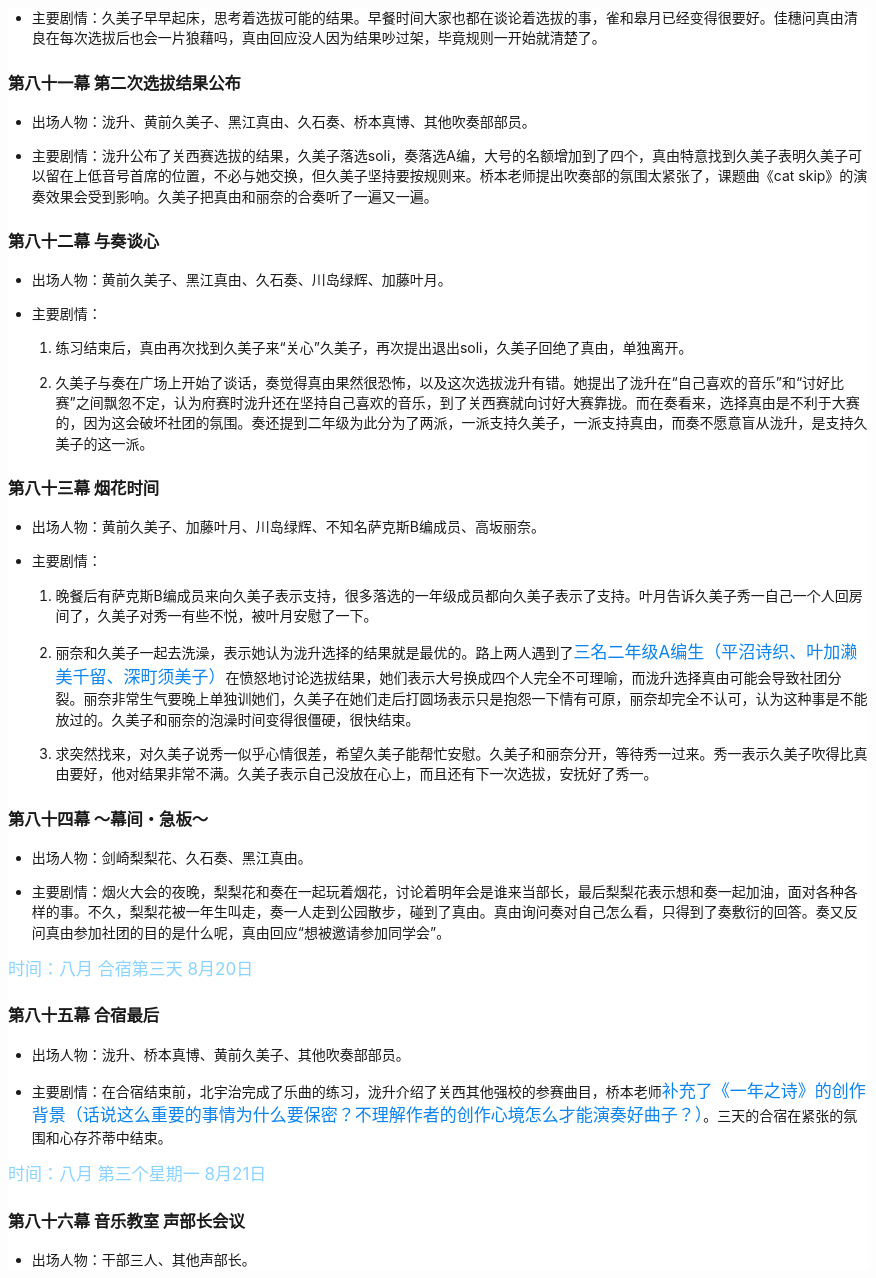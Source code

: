 * 主要剧情：久美子早早起床，思考着选拔可能的结果。早餐时间大家也都在谈论着选拔的事，雀和皋月已经变得很要好。佳穗问真由清良在每次选拔后也会一片狼藉吗，真由回应没人因为结果吵过架，毕竟规则一开始就清楚了。

### 第八十一幕 第二次选拔结果公布

* 出场人物：泷升、黄前久美子、黑江真由、久石奏、桥本真博、其他吹奏部部员。

* 主要剧情：泷升公布了关西赛选拔的结果，久美子落选soli，奏落选A编，大号的名额增加到了四个，真由特意找到久美子表明久美子可以留在上低音号首席的位置，不必与她交换，但久美子坚持要按规则来。桥本老师提出吹奏部的氛围太紧张了，课题曲《cat skip》的演奏效果会受到影响。久美子把真由和丽奈的合奏听了一遍又一遍。

### 第八十二幕 与奏谈心

* 出场人物：黄前久美子、黑江真由、久石奏、川岛绿辉、加藤叶月。

* 主要剧情：

    1. 练习结束后，真由再次找到久美子来“关心”久美子，再次提出退出soli，久美子回绝了真由，单独离开。

    2. 久美子与奏在广场上开始了谈话，奏觉得真由果然很恐怖，以及这次选拔泷升有错。她提出了泷升在“自己喜欢的音乐”和“讨好比赛”之间飘忽不定，认为府赛时泷升还在坚持自己喜欢的音乐，到了关西赛就向讨好大赛靠拢。而在奏看来，选择真由是不利于大赛的，因为这会破坏社团的氛围。奏还提到二年级为此分为了两派，一派支持久美子，一派支持真由，而奏不愿意盲从泷升，是支持久美子的这一派。

### 第八十三幕 烟花时间

* 出场人物：黄前久美子、加藤叶月、川岛绿辉、不知名萨克斯B编成员、高坂丽奈。

* 主要剧情：

    1. 晚餐后有萨克斯B编成员来向久美子表示支持，很多落选的一年级成员都向久美子表示了支持。叶月告诉久美子秀一自己一个人回房间了，久美子对秀一有些不悦，被叶月安慰了一下。

    2. 丽奈和久美子一起去洗澡，表示她认为泷升选择的结果就是最优的。路上两人遇到了<span style="font-size:17px;color:#0b84ed;">三名二年级A编生（平沼诗织、叶加濑美千留、深町须美子）</span>在愤怒地讨论选拔结果，她们表示大号换成四个人完全不可理喻，而泷升选择真由可能会导致社团分裂。丽奈非常生气要晚上单独训她们，久美子在她们走后打圆场表示只是抱怨一下情有可原，丽奈却完全不认可，认为这种事是不能放过的。久美子和丽奈的泡澡时间变得很僵硬，很快结束。

    3. 求突然找来，对久美子说秀一似乎心情很差，希望久美子能帮忙安慰。久美子和丽奈分开，等待秀一过来。秀一表示久美子吹得比真由要好，他对结果非常不满。久美子表示自己没放在心上，而且还有下一次选拔，安抚好了秀一。

### 第八十四幕 ～幕间・急板～

* 出场人物：剑崎梨梨花、久石奏、黑江真由。

* 主要剧情：烟火大会的夜晚，梨梨花和奏在一起玩着烟花，讨论着明年会是谁来当部长，最后梨梨花表示想和奏一起加油，面对各种各样的事。不久，梨梨花被一年生叫走，奏一人走到公园散步，碰到了真由。真由询问奏对自己怎么看，只得到了奏敷衍的回答。奏又反问真由参加社团的目的是什么呢，真由回应“想被邀请参加同学会”。

<span style="font-size:17px;color:#89d4ff;">时间：八月 合宿第三天 8月20日</span>

### 第八十五幕 合宿最后

* 出场人物：泷升、桥本真博、黄前久美子、其他吹奏部部员。

* 主要剧情：在合宿结束前，北宇治完成了乐曲的练习，泷升介绍了关西其他强校的参赛曲目，桥本老师<span style="font-size:17px;color:#0b84ed;">补充了《一年之诗》的创作背景（话说这么重要的事情为什么要保密？不理解作者的创作心境怎么才能演奏好曲子？）</span>。三天的合宿在紧张的氛围和心存芥蒂中结束。

<span style="font-size:17px;color:#89d4ff;">时间：八月 第三个星期一 8月21日</span>

### 第八十六幕 音乐教室 声部长会议

* 出场人物：干部三人、其他声部长。
